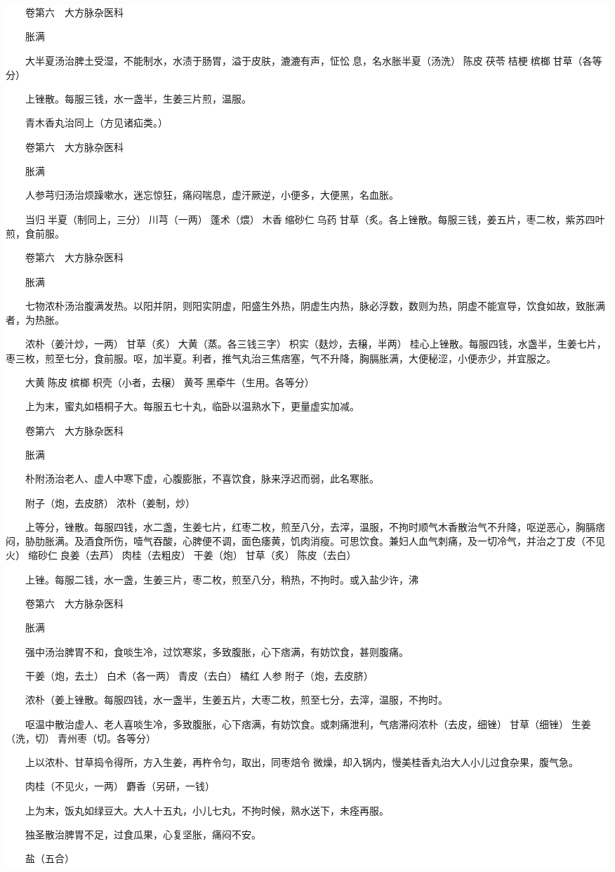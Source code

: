 　　卷第六　大方脉杂医科

　　胀满

　　大半夏汤治脾土受湿，不能制水，水渍于肠胃，溢于皮肤，漉漉有声，怔忪 息，名水胀半夏（汤洗） 陈皮 茯苓 桔梗 槟榔 甘草（各等分）

　　上锉散。每服三钱，水一盏半，生姜三片煎，温服。

　　青木香丸治同上（方见诸疝类。）

　　卷第六　大方脉杂医科

　　胀满

　　人参芎归汤治烦躁嗽水，迷忘惊狂，痛闷喘息，虚汗厥逆，小便多，大便黑，名血胀。

　　当归 半夏（制同上，三分） 川芎（一两） 蓬术（煨） 木香 缩砂仁 乌药 甘草（炙。各上锉散。每服三钱，姜五片，枣二枚，紫苏四叶煎，食前服。

　　卷第六　大方脉杂医科

　　胀满

　　七物浓朴汤治腹满发热。以阳并阴，则阳实阴虚，阳盛生外热，阴虚生内热，脉必浮数，数则为热，阴虚不能宣导，饮食如故，致胀满者，为热胀。

　　浓朴（姜汁炒，一两） 甘草（炙） 大黄（蒸。各三钱三字） 枳实（麸炒，去穣，半两） 桂心上锉散。每服四钱，水盏半，生姜七片，枣三枚，煎至七分，食前服。呕，加半夏。利者，推气丸治三焦痞塞，气不升降，胸膈胀满，大便秘涩，小便赤少，并宜服之。

　　大黄 陈皮 槟榔 枳壳（小者，去穣） 黄芩 黑牵牛（生用。各等分）

　　上为末，蜜丸如梧桐子大。每服五七十丸，临卧以温熟水下，更量虚实加减。

　　卷第六　大方脉杂医科

　　胀满

　　朴附汤治老人、虚人中寒下虚，心腹膨胀，不喜饮食，脉来浮迟而弱，此名寒胀。

　　附子（炮，去皮脐） 浓朴（姜制，炒）

　　上等分，锉散。每服四钱，水二盏，生姜七片，红枣二枚，煎至八分，去滓，温服，不拘时顺气木香散治气不升降，呕逆恶心，胸膈痞闷，胁肋胀满。及酒食所伤，噎气吞酸，心脾便不调，面色痿黄，饥肉消瘦。可思饮食。兼妇人血气刺痛，及一切冷气，并治之丁皮（不见火） 缩砂仁 良姜（去芦） 肉桂（去粗皮） 干姜（炮） 甘草（炙） 陈皮（去白）

　　上锉。每服二钱，水一盏，生姜三片，枣二枚，煎至八分，稍热，不拘时。或入盐少许，沸

　　卷第六　大方脉杂医科

　　胀满

　　强中汤治脾胃不和，食啖生冷，过饮寒浆，多致腹胀，心下痞满，有妨饮食，甚则腹痛。

　　干姜（炮，去土） 白术（各一两） 青皮（去白） 橘红 人参 附子（炮，去皮脐）

　　浓朴（姜上锉散。每服四钱，水一盏半，生姜五片，大枣二枚，煎至七分，去滓，温服，不拘时。

　　呕温中散治虚人、老人喜啖生冷，多致腹胀，心下痞满，有妨饮食。或刺痛泄利，气痞滞闷浓朴（去皮，细锉） 甘草（细锉） 生姜（洗，切） 青州枣（切。各等分）

　　上以浓朴、甘草捣令得所，方入生姜，再杵令匀，取出，同枣焙令 微燥，却入锅内，慢美桂香丸治大人小儿过食杂果，腹气急。

　　肉桂（不见火，一两） 麝香（另研，一钱）

　　上为末，饭丸如绿豆大。大人十五丸，小儿七丸，不拘时候，熟水送下，未痊再服。

　　独圣散治脾胃不足，过食瓜果，心复坚胀，痛闷不安。

　　盐（五合）
